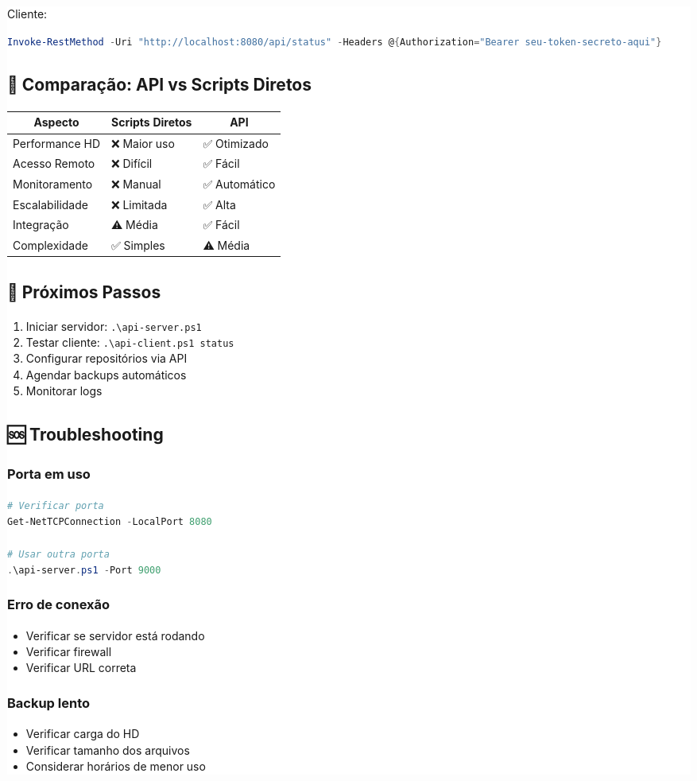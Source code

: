 Cliente:
```powershell
Invoke-RestMethod -Uri "http://localhost:8080/api/status" -Headers @{Authorization="Bearer seu-token-secreto-aqui"}
```

## 🎯 Comparação: API vs Scripts Diretos

| Aspecto | Scripts Diretos | API |
|---------|----------------|-----|
| Performance HD | ❌ Maior uso | ✅ Otimizado |
| Acesso Remoto | ❌ Difícil | ✅ Fácil |
| Monitoramento | ❌ Manual | ✅ Automático |
| Escalabilidade | ❌ Limitada | ✅ Alta |
| Integração | ⚠️ Média | ✅ Fácil |
| Complexidade | ✅ Simples | ⚠️ Média |

## 📝 Próximos Passos

1. Iniciar servidor: `.\api-server.ps1`
2. Testar cliente: `.\api-client.ps1 status`
3. Configurar repositórios via API
4. Agendar backups automáticos
5. Monitorar logs

## 🆘 Troubleshooting

### Porta em uso
```powershell
# Verificar porta
Get-NetTCPConnection -LocalPort 8080

# Usar outra porta
.\api-server.ps1 -Port 9000
```

### Erro de conexão
- Verificar se servidor está rodando
- Verificar firewall
- Verificar URL correta

### Backup lento
- Verificar carga do HD
- Verificar tamanho dos arquivos
- Considerar horários de menor uso
